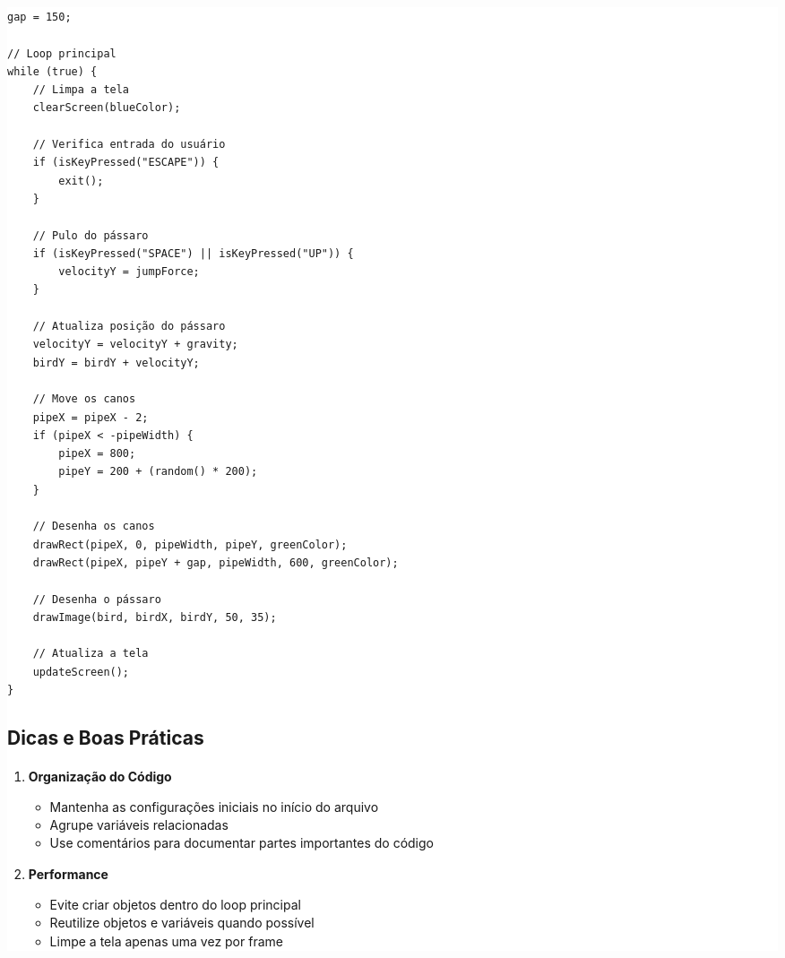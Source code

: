 ```naja
gap = 150;

// Loop principal
while (true) {
    // Limpa a tela
    clearScreen(blueColor);
    
    // Verifica entrada do usuário
    if (isKeyPressed("ESCAPE")) {
        exit();
    }
    
    // Pulo do pássaro
    if (isKeyPressed("SPACE") || isKeyPressed("UP")) {
        velocityY = jumpForce;
    }
    
    // Atualiza posição do pássaro
    velocityY = velocityY + gravity;
    birdY = birdY + velocityY;
    
    // Move os canos
    pipeX = pipeX - 2;
    if (pipeX < -pipeWidth) {
        pipeX = 800;
        pipeY = 200 + (random() * 200);
    }
    
    // Desenha os canos
    drawRect(pipeX, 0, pipeWidth, pipeY, greenColor);
    drawRect(pipeX, pipeY + gap, pipeWidth, 600, greenColor);
    
    // Desenha o pássaro
    drawImage(bird, birdX, birdY, 50, 35);
    
    // Atualiza a tela
    updateScreen();
}
```

## Dicas e Boas Práticas

1. **Organização do Código**
   - Mantenha as configurações iniciais no início do arquivo
   - Agrupe variáveis relacionadas
   - Use comentários para documentar partes importantes do código

2. **Performance**
   - Evite criar objetos dentro do loop principal
   - Reutilize objetos e variáveis quando possível
   - Limpe a tela apenas uma vez por frame
